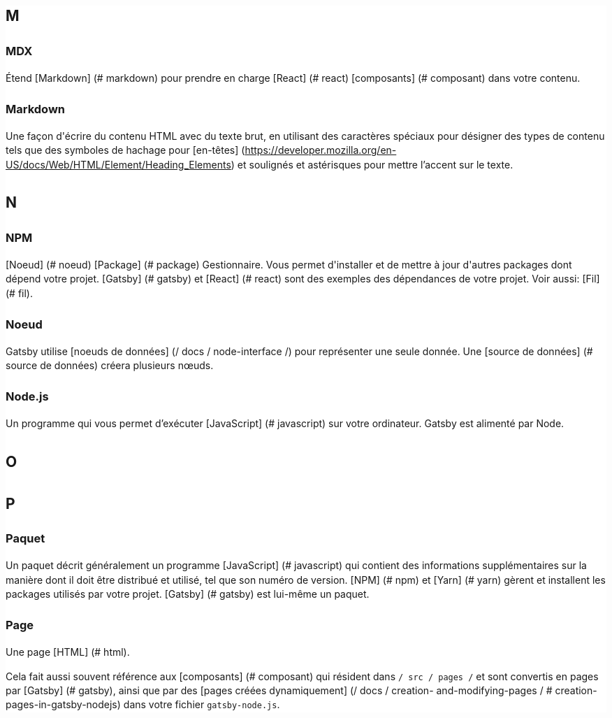 ## M

### MDX

Étend [Markdown] (# markdown) pour prendre en charge [React] (# react) [composants] (# composant) dans votre contenu.

### Markdown

Une façon d'écrire du contenu HTML avec du texte brut, en utilisant des caractères spéciaux pour désigner des types de contenu tels que des symboles de hachage pour [en-têtes] (https://developer.mozilla.org/en-US/docs/Web/HTML/Element/Heading_Elements) et soulignés et astérisques pour mettre l’accent sur le texte.

## N

### NPM

[Noeud] (# noeud) [Package] (# package) Gestionnaire. Vous permet d'installer et de mettre à jour d'autres packages dont dépend votre projet. [Gatsby] (# gatsby) et [React] (# react) sont des exemples des dépendances de votre projet. Voir aussi: [Fil] (# fil).

### Noeud

Gatsby utilise [noeuds de données] (/ docs / node-interface /) pour représenter une seule donnée. Une [source de données] (# source de données) créera plusieurs nœuds.

### Node.js

Un programme qui vous permet d’exécuter [JavaScript] (# javascript) sur votre ordinateur. Gatsby est alimenté par Node.

## O


## P

### Paquet

Un paquet décrit généralement un programme [JavaScript] (# javascript) qui contient des informations supplémentaires sur la manière dont il doit être distribué et utilisé, tel que son numéro de version. [NPM] (# npm) et [Yarn] (# yarn) gèrent et installent les packages utilisés par votre projet. [Gatsby] (# gatsby) est lui-même un paquet.

### Page

Une page [HTML] (# html).

Cela fait aussi souvent référence aux [composants] (# composant) qui résident dans `/ src / pages /` et sont convertis en pages par [Gatsby] (# gatsby), ainsi que par des [pages créées dynamiquement] (/ docs / creation- and-modifying-pages / # creation-pages-in-gatsby-nodejs) dans votre fichier `gatsby-node.js`.
